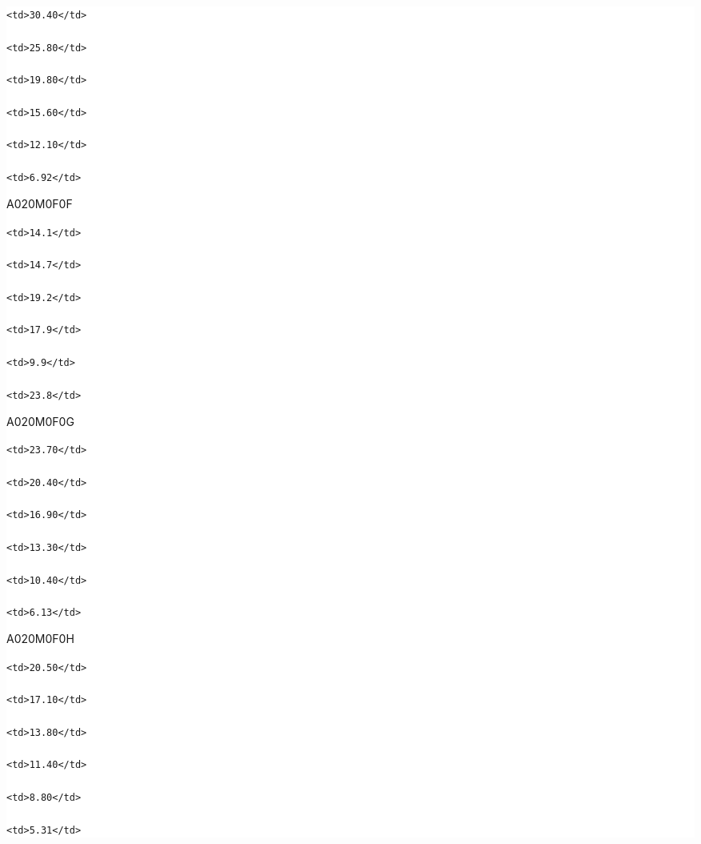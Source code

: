     <td>30.40</td>
    
    <td>25.80</td>
    
    <td>19.80</td>
    
    <td>15.60</td>
    
    <td>12.10</td>
    
    <td>6.92</td>
    

</tr>

<tr>
    <td>A020M0F0F</td>
    
    <td>14.1</td>
    
    <td>14.7</td>
    
    <td>19.2</td>
    
    <td>17.9</td>
    
    <td>9.9</td>
    
    <td>23.8</td>
    

</tr>

<tr>
    <td>A020M0F0G</td>
    
    <td>23.70</td>
    
    <td>20.40</td>
    
    <td>16.90</td>
    
    <td>13.30</td>
    
    <td>10.40</td>
    
    <td>6.13</td>
    

</tr>

<tr>
    <td>A020M0F0H</td>
    
    <td>20.50</td>
    
    <td>17.10</td>
    
    <td>13.80</td>
    
    <td>11.40</td>
    
    <td>8.80</td>
    
    <td>5.31</td>
    